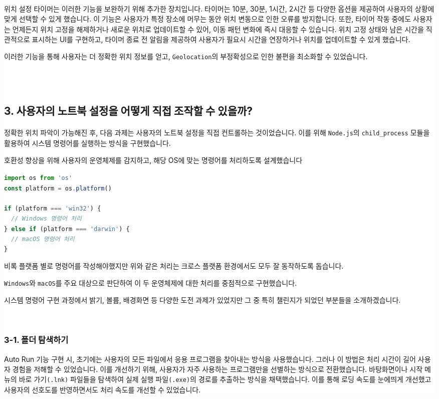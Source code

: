</div>

위치 설정 타이머는 이러한 기능을 보완하기 위해 추가한 장치입니다.
타이머는 10분, 30분, 1시간, 2시간 등 다양한 옵션을 제공하여 사용자의 상황에 맞게 선택할 수 있게 했습니다. 이 기능은 사용자가 특정 장소에 머무는 동안 위치 변동으로 인한 오류를 방지합니다. 또한, 타이머 작동 중에도 사용자는 언제든지 위치 고정을 해제하거나 새로운 위치로 업데이트할 수 있어, 이동 패턴 변화에 즉시 대응할 수 있습니다.
위치 고정 상태와 남은 시간을 직관적으로 표시하는 UI를 구현하고, 타이머 종료 전 알림을 제공하여 사용자가 필요시 시간을 연장하거나 위치를 업데이트할 수 있게 했습니다.

이러한 기능을 통해 사용자는 더 정확한 위치 정보를 얻고, `Geolocation`의 부정확성으로 인한 불편을 최소화할 수 있었습니다.

<br />
<br />

## 3. 사용자의 노트북 설정을 어떻게 직접 조작할 수 있을까?

정확한 위치 파악이 가능해진 후, 다음 과제는 사용자의 노트북 설정을 직접 컨트롤하는 것이었습니다. 이를 위해 `Node.js`의 `child_process` 모듈을 활용하여 시스템 명령어를 실행하는 방식을 구현했습니다.

호환성 향상을 위해 사용자의 운영체제를 감지하고, 해당 OS에 맞는 명령어를 처리하도록 설계했습니다

```javascript
import os from 'os'
const platform = os.platform()

if (platform === 'win32') {
  // Windows 명령어 처리
} else if (platform === 'darwin') {
  // macOS 명령어 처리
}
```

비록 플랫폼 별로 명령어를 작성해야했지만 위와 같은 처리는 크로스 플랫폼 환경에서도 모두 잘 동작하도록 돕습니다.

`Windows`와 `macOS`를 주요 대상으로 판단하여 이 두 운영체제에 대한 처리를 중점적으로 구현했습니다.

시스템 명령어 구현 과정에서 밝기, 볼륨, 배경화면 등 다양한 도전 과제가 있었지만 그 중 특히 챌린지가 되었던 부분들을 소개하겠습니다.

<br />

### 3-1. 폴더 탐색하기

Auto Run 기능 구현 시, 초기에는 사용자의 모든 파일에서 응용 프로그램을 찾아내는 방식을 사용했습니다. 그러나 이 방법은 처리 시간이 길어 사용자 경험을 저해할 수 있었습니다.
이를 개선하기 위해, 사용자가 자주 사용하는 프로그램만을 선별하는 방식으로 전환했습니다. 바탕화면이나 시작 메뉴의 바로 가기`(.lnk)` 파일들을 탐색하여 실제 실행 파일`(.exe)`의 경로를 추출하는 방식을 채택했습니다. 이를 통해 로딩 속도를 눈에띄게 개선했고 사용자의 선호도를 반영하면서도 처리 속도를 개선할 수 있었습니다.

<div align="center">